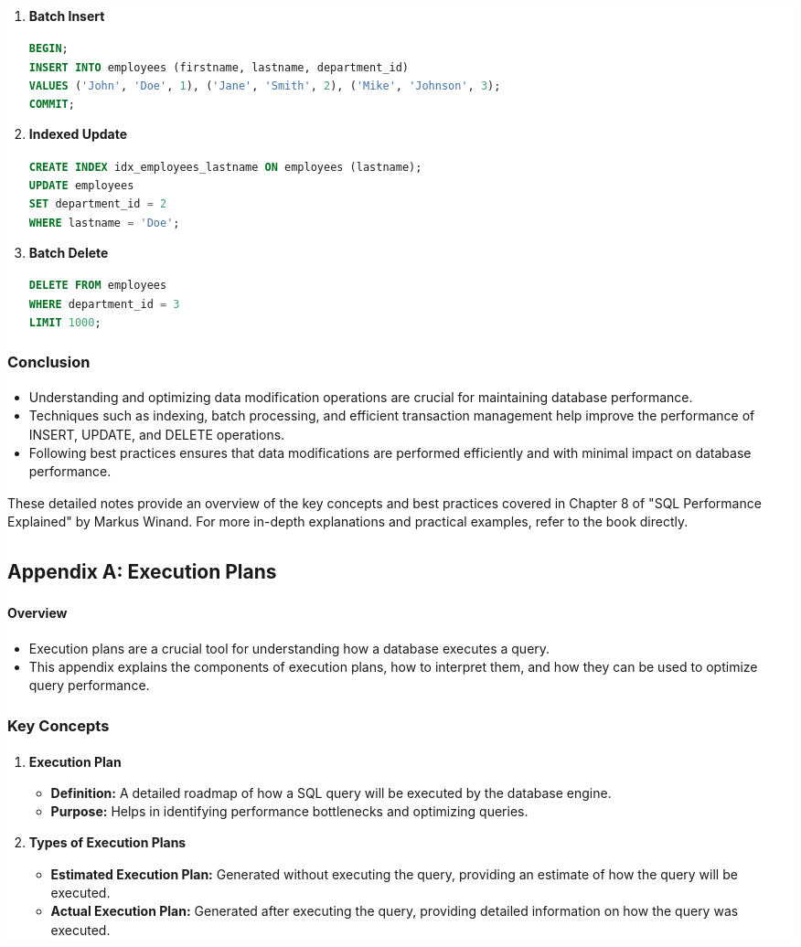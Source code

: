 1. **Batch Insert**
   ```sql
   BEGIN;
   INSERT INTO employees (firstname, lastname, department_id)
   VALUES ('John', 'Doe', 1), ('Jane', 'Smith', 2), ('Mike', 'Johnson', 3);
   COMMIT;
   ```

2. **Indexed Update**
   ```sql
   CREATE INDEX idx_employees_lastname ON employees (lastname);
   UPDATE employees
   SET department_id = 2
   WHERE lastname = 'Doe';
   ```

3. **Batch Delete**
   ```sql
   DELETE FROM employees
   WHERE department_id = 3
   LIMIT 1000;
   ```

### Conclusion
- Understanding and optimizing data modification operations are crucial for maintaining database performance.
- Techniques such as indexing, batch processing, and efficient transaction management help improve the performance of INSERT, UPDATE, and DELETE operations.
- Following best practices ensures that data modifications are performed efficiently and with minimal impact on database performance.

These detailed notes provide an overview of the key concepts and best practices covered in Chapter 8 of "SQL Performance Explained" by Markus Winand. For more in-depth explanations and practical examples, refer to the book directly.

## Appendix A: Execution Plans

#### Overview
- Execution plans are a crucial tool for understanding how a database executes a query.
- This appendix explains the components of execution plans, how to interpret them, and how they can be used to optimize query performance.

### Key Concepts

1. **Execution Plan**
   - **Definition:** A detailed roadmap of how a SQL query will be executed by the database engine.
   - **Purpose:** Helps in identifying performance bottlenecks and optimizing queries.

2. **Types of Execution Plans**
   - **Estimated Execution Plan:** Generated without executing the query, providing an estimate of how the query will be executed.
   - **Actual Execution Plan:** Generated after executing the query, providing detailed information on how the query was executed.
